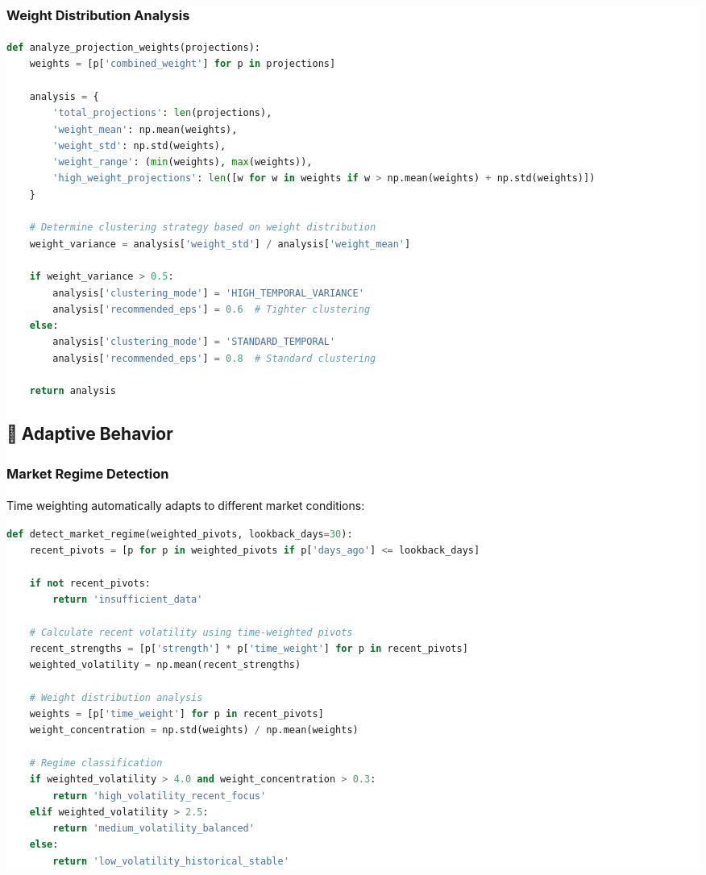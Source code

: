 ```python
```

### Weight Distribution Analysis

```python
def analyze_projection_weights(projections):
    weights = [p['combined_weight'] for p in projections]
    
    analysis = {
        'total_projections': len(projections),
        'weight_mean': np.mean(weights),
        'weight_std': np.std(weights),
        'weight_range': (min(weights), max(weights)),
        'high_weight_projections': len([w for w in weights if w > np.mean(weights) + np.std(weights)])
    }
    
    # Determine clustering strategy based on weight distribution
    weight_variance = analysis['weight_std'] / analysis['weight_mean']
    
    if weight_variance > 0.5:
        analysis['clustering_mode'] = 'HIGH_TEMPORAL_VARIANCE'
        analysis['recommended_eps'] = 0.6  # Tighter clustering
    else:
        analysis['clustering_mode'] = 'STANDARD_TEMPORAL'  
        analysis['recommended_eps'] = 0.8  # Standard clustering
        
    return analysis
```

## 🎯 Adaptive Behavior

### Market Regime Detection

Time weighting automatically adapts to different market conditions:

```python
def detect_market_regime(weighted_pivots, lookback_days=30):
    recent_pivots = [p for p in weighted_pivots if p['days_ago'] <= lookback_days]
    
    if not recent_pivots:
        return 'insufficient_data'
    
    # Calculate recent volatility using time-weighted pivots
    recent_strengths = [p['strength'] * p['time_weight'] for p in recent_pivots]
    weighted_volatility = np.mean(recent_strengths)
    
    # Weight distribution analysis
    weights = [p['time_weight'] for p in recent_pivots]
    weight_concentration = np.std(weights) / np.mean(weights)
    
    # Regime classification
    if weighted_volatility > 4.0 and weight_concentration > 0.3:
        return 'high_volatility_recent_focus'
    elif weighted_volatility > 2.5:
        return 'medium_volatility_balanced'
    else:
        return 'low_volatility_historical_stable'
```
